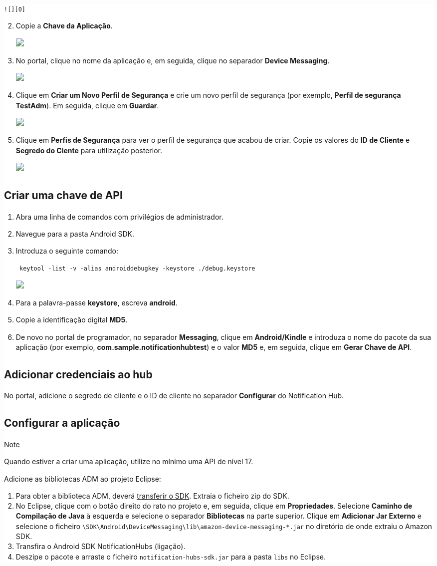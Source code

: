     ![][0]
2. Copie a **Chave da Aplicação**.
   
    ![][1]
3. No portal, clique no nome da aplicação e, em seguida, clique no separador **Device Messaging**.
   
    ![][2]
4. Clique em **Criar um Novo Perfil de Segurança** e crie um novo perfil de segurança (por exemplo, **Perfil de segurança TestAdm**). Em seguida, clique em **Guardar**.
   
    ![][3]
5. Clique em **Perfis de Segurança** para ver o perfil de segurança que acabou de criar. Copie os valores do **ID de Cliente** e **Segredo do Ciente** para utilização posterior.
   
    ![][4]

## <a name="create-an-api-key"></a>Criar uma chave de API
1. Abra uma linha de comandos com privilégios de administrador.
2. Navegue para a pasta Android SDK.
3. Introduza o seguinte comando:
   
        keytool -list -v -alias androiddebugkey -keystore ./debug.keystore
   
    ![][5]
4. Para a palavra-passe **keystore**, escreva **android**.
5. Copie a identificação digital **MD5**.
6. De novo no portal de programador, no separador **Messaging**, clique em **Android/Kindle** e introduza o nome do pacote da sua aplicação (por exemplo, **com.sample.notificationhubtest**) e o valor **MD5** e, em seguida, clique em **Gerar Chave de API**.

## <a name="add-credentials-to-the-hub"></a>Adicionar credenciais ao hub
No portal, adicione o segredo de cliente e o ID de cliente no separador **Configurar** do Notification Hub.

## <a name="set-up-your-application"></a>Configurar a aplicação
> [!NOTE]
> Quando estiver a criar uma aplicação, utilize no mínimo uma API de nível 17.
> 
> 

Adicione as bibliotecas ADM ao projeto Eclipse:

1. Para obter a biblioteca ADM, deverá [transferir o SDK]. Extraia o ficheiro zip do SDK.
2. No Eclipse, clique com o botão direito do rato no projeto e, em seguida, clique em **Propriedades**. Selecione **Caminho de Compilação de Java** à esquerda e selecione o separador **Bibliotecas** na parte superior. Clique em **Adicionar Jar Externo** e selecione o ficheiro `\SDK\Android\DeviceMessaging\lib\amazon-device-messaging-*.jar` no diretório de onde extraiu o Amazon SDK.
3. Transfira o Android SDK NotificationHubs (ligação).
4. Deszipe o pacote e arraste o ficheiro `notification-hubs-sdk.jar` para a pasta `libs` no Eclipse.


[Portal do programador da Amazon]: https://developer.amazon.com/home.html
[transferir o SDK]: https://developer.amazon.com/public/resources/development-tools/sdk
[0]: ./media/notification-hubs-kindle-get-started/notification-hub-kindle-portal1.png
[1]: ./media/notification-hubs-kindle-get-started/notification-hub-kindle-portal2.png
[2]: ./media/notification-hubs-kindle-get-started/notification-hub-kindle-portal3.png
[3]: ./media/notification-hubs-kindle-get-started/notification-hub-kindle-portal4.png
[4]: ./media/notification-hubs-kindle-get-started/notification-hub-kindle-portal5.png
[5]: ./media/notification-hubs-kindle-get-started/notification-hub-kindle-cmd-window.png
[6]: ./media/notification-hubs-kindle-get-started/notification-hub-kindle-new-java-class.png
[7]: ./media/notification-hubs-kindle-get-started/notification-hub-kindle-notification.png